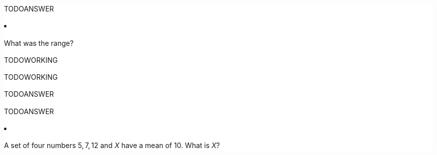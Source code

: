 TODOANSWER

</div>
</div>

</div>
</li>
<li>
<div class='question_envelope rag_red subquestion'>
<div class='topics'>
<ul>
</ul>
</div>
<div class='question subquestion'>

What was the range?

</div>
<div class='workings'>
<div class='working'>

TODOWORKING

</div>
<div class='working'>

TODOWORKING

</div>
</div>
<div class='answers'>
<div class='answer'>

TODOANSWER

</div>
<div class='answer'>

TODOANSWER

</div>
</div>

</div>
</li>
<li>
<div class='question_envelope rag_red subquestion'>
<div class='topics'>
<ul>
</ul>
</div>
<div class='question subquestion'>

A set of four numbers $5, 7, 12$ and $X$ have a mean of $10$. What is $X$?

</div>
<div class='workings'>
<div class='working'>
